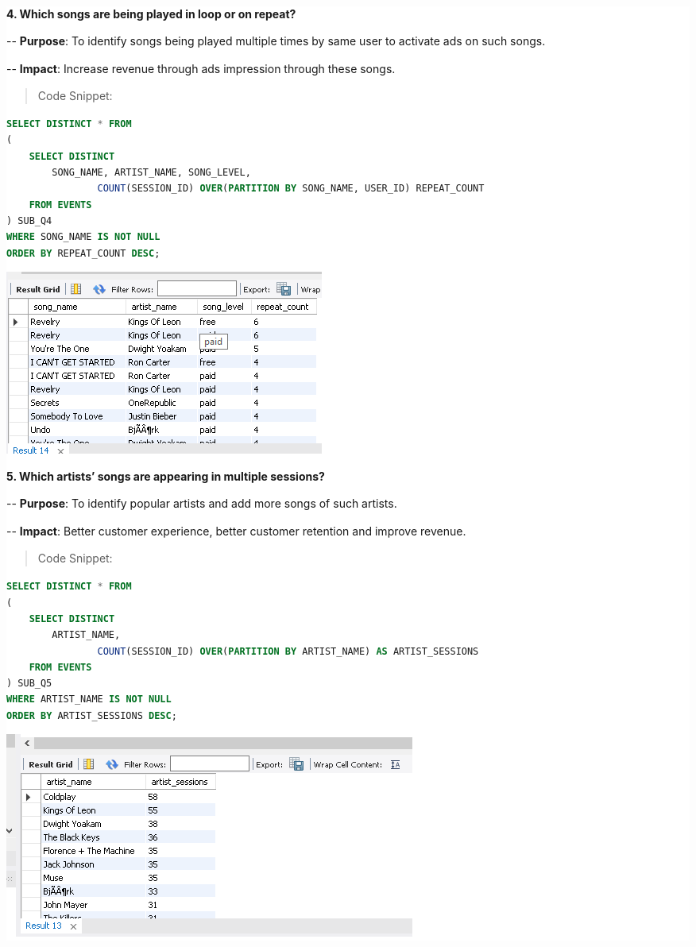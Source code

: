 **4. Which songs are being played in loop or on repeat?**

-- **Purpose**: To identify songs being played multiple times by same user to activate ads on such songs.

-- **Impact**: Increase revenue through ads impression through these songs.

>Code Snippet:
```SQL
SELECT DISTINCT * FROM
(
	SELECT DISTINCT 
		SONG_NAME, ARTIST_NAME, SONG_LEVEL, 
        		COUNT(SESSION_ID) OVER(PARTITION BY SONG_NAME, USER_ID) REPEAT_COUNT
	FROM EVENTS
) SUB_Q4
WHERE SONG_NAME IS NOT NULL 
ORDER BY REPEAT_COUNT DESC;
```

<img src="https://github.com/AnalyticsAndOm/digital-music-distributor/blob/main/QUERY%20OUTPUTS/Query%204.png">

**5. Which artists’ songs are appearing in multiple sessions?**

-- **Purpose**: To identify popular artists and add more songs of such artists.

-- **Impact**: Better  customer experience, better customer retention and improve revenue.

>Code Snippet:
```SQL
SELECT DISTINCT * FROM
(
	SELECT DISTINCT 
		ARTIST_NAME, 
        		COUNT(SESSION_ID) OVER(PARTITION BY ARTIST_NAME) AS ARTIST_SESSIONS
	FROM EVENTS
) SUB_Q5
WHERE ARTIST_NAME IS NOT NULL 
ORDER BY ARTIST_SESSIONS DESC;
```

<img src="https://github.com/AnalyticsAndOm/digital-music-distributor/blob/main/QUERY%20OUTPUTS/Query%205.png">
